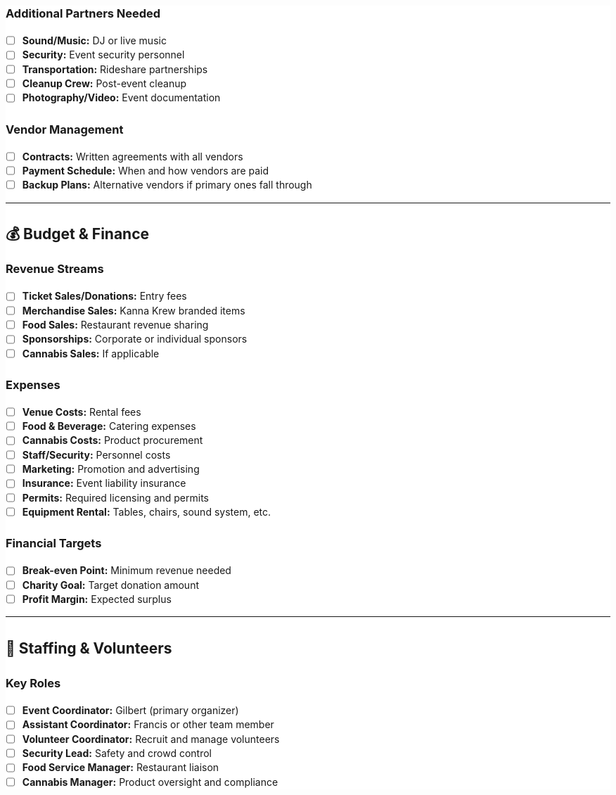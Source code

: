 ### Additional Partners Needed
- [ ] **Sound/Music:** DJ or live music
- [ ] **Security:** Event security personnel
- [ ] **Transportation:** Rideshare partnerships
- [ ] **Cleanup Crew:** Post-event cleanup
- [ ] **Photography/Video:** Event documentation

### Vendor Management
- [ ] **Contracts:** Written agreements with all vendors
- [ ] **Payment Schedule:** When and how vendors are paid
- [ ] **Backup Plans:** Alternative vendors if primary ones fall through

---

## 💰 Budget & Finance

### Revenue Streams
- [ ] **Ticket Sales/Donations:** Entry fees
- [ ] **Merchandise Sales:** Kanna Krew branded items
- [ ] **Food Sales:** Restaurant revenue sharing
- [ ] **Sponsorships:** Corporate or individual sponsors
- [ ] **Cannabis Sales:** If applicable

### Expenses
- [ ] **Venue Costs:** Rental fees
- [ ] **Food & Beverage:** Catering expenses
- [ ] **Cannabis Costs:** Product procurement
- [ ] **Staff/Security:** Personnel costs
- [ ] **Marketing:** Promotion and advertising
- [ ] **Insurance:** Event liability insurance
- [ ] **Permits:** Required licensing and permits
- [ ] **Equipment Rental:** Tables, chairs, sound system, etc.

### Financial Targets
- [ ] **Break-even Point:** Minimum revenue needed
- [ ] **Charity Goal:** Target donation amount
- [ ] **Profit Margin:** Expected surplus

---

## 👥 Staffing & Volunteers

### Key Roles
- [ ] **Event Coordinator:** Gilbert (primary organizer)
- [ ] **Assistant Coordinator:** Francis or other team member
- [ ] **Volunteer Coordinator:** Recruit and manage volunteers
- [ ] **Security Lead:** Safety and crowd control
- [ ] **Food Service Manager:** Restaurant liaison
- [ ] **Cannabis Manager:** Product oversight and compliance

